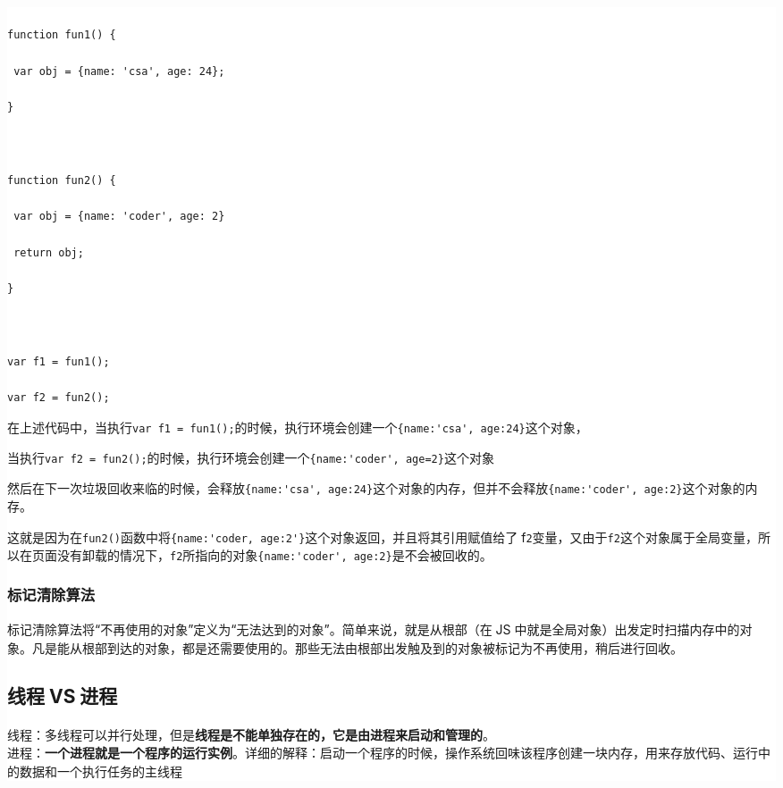 ```JS

function fun1() {

 var obj = {name: 'csa', age: 24};

}



function fun2() {

 var obj = {name: 'coder', age: 2}

 return obj;

}



var f1 = fun1();

var f2 = fun2();

```

在上述代码中，当执行`var f1 = fun1();`的时候，执行环境会创建一个`{name:'csa', age:24}`这个对象，

当执行`var f2 = fun2();`的时候，执行环境会创建一个`{name:'coder', age=2}`这个对象

然后在下一次垃圾回收来临的时候，会释放`{name:'csa', age:24}`这个对象的内存，但并不会释放`{name:'coder', age:2}`这个对象的内存。

这就是因为在`fun2()`函数中将`{name:'coder, age:2'}`这个对象返回，并且将其引用赋值给了 f`2`变量，又由于`f2`这个对象属于全局变量，所以在页面没有卸载的情况下，`f2`所指向的对象`{name:'coder', age:2}`是不会被回收的。

### 标记清除算法

标记清除算法将“不再使用的对象”定义为“无法达到的对象”。简单来说，就是从根部（在 JS 中就是全局对象）出发定时扫描内存中的对象。凡是能从根部到达的对象，都是还需要使用的。那些无法由根部出发触及到的对象被标记为不再使用，稍后进行回收。

## 线程 VS 进程

线程：多线程可以并行处理，但是**线程是不能单独存在的，它是由进程来启动和管理的**。  
进程：**一个进程就是一个程序的运行实例**。详细的解释：启动一个程序的时候，操作系统回味该程序创建一块内存，用来存放代码、运行中的数据和一个执行任务的主线程
